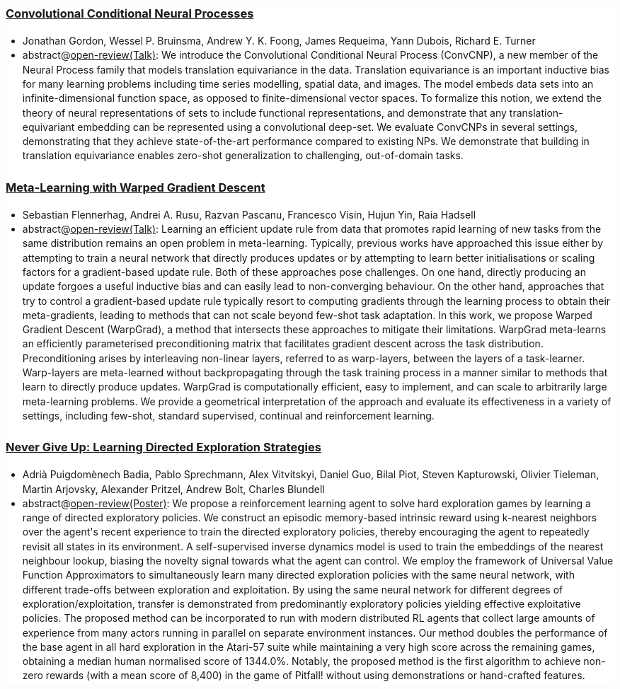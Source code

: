 
### [Convolutional Conditional Neural Processes](https://openreview.net/pdf?id=Skey4eBYPS) 
- Jonathan Gordon, Wessel P. Bruinsma, Andrew Y. K. Foong, James Requeima, Yann Dubois, Richard E. Turner
- abstract@[open-review(Talk)](https://openreview.net/forum?id=Skey4eBYPS): We introduce the Convolutional Conditional Neural Process (ConvCNP), a new member of the Neural Process family that models translation equivariance in the data. Translation equivariance is an important inductive bias for many learning problems including time series modelling, spatial data, and images. The model embeds data sets into an infinite-dimensional function space, as opposed to finite-dimensional vector spaces. To formalize this notion, we extend the theory of neural representations of sets to include functional representations, and demonstrate that any translation-equivariant embedding can be represented using a convolutional deep-set. We evaluate ConvCNPs in several settings, demonstrating that they achieve state-of-the-art performance compared to existing NPs. We demonstrate that building in translation equivariance enables zero-shot generalization to challenging, out-of-domain tasks.

### [Meta-Learning with Warped Gradient Descent](https://openreview.net/pdf?id=rkeiQlBFPB) 
- Sebastian Flennerhag, Andrei A. Rusu, Razvan Pascanu, Francesco Visin, Hujun Yin, Raia Hadsell
- abstract@[open-review(Talk)](https://openreview.net/forum?id=rkeiQlBFPB): Learning an efficient update rule from data that promotes rapid learning of new tasks from the same distribution remains an open problem in meta-learning. Typically, previous works have approached this issue either by attempting to train a neural network that directly produces updates or by attempting to learn better initialisations or scaling factors for a gradient-based update rule. Both of these approaches pose challenges. On one hand, directly producing an update forgoes a useful inductive bias and can easily lead to non-converging behaviour. On the other hand, approaches that try to control a gradient-based update rule typically resort to computing gradients through the learning process to obtain their meta-gradients, leading to methods that can not scale beyond few-shot task adaptation. In this work, we propose Warped Gradient Descent (WarpGrad), a method that intersects these approaches to mitigate their limitations. WarpGrad meta-learns an efficiently parameterised preconditioning matrix that facilitates gradient descent across the task distribution. Preconditioning arises by interleaving non-linear layers, referred to as warp-layers, between the layers of a task-learner. Warp-layers are meta-learned without backpropagating through the task training process in a manner similar to methods that learn to directly produce updates. WarpGrad is computationally efficient, easy to implement, and can scale to arbitrarily large meta-learning problems. We provide a geometrical interpretation of the approach and evaluate its effectiveness in a variety of settings, including few-shot, standard supervised, continual and reinforcement learning.

### [Never Give Up: Learning Directed Exploration Strategies](https://openreview.net/pdf?id=Sye57xStvB) 
- Adrià Puigdomènech Badia, Pablo Sprechmann, Alex Vitvitskyi, Daniel Guo, Bilal Piot, Steven Kapturowski, Olivier Tieleman, Martin Arjovsky, Alexander Pritzel, Andrew Bolt, Charles Blundell
- abstract@[open-review(Poster)](https://openreview.net/forum?id=Sye57xStvB): We propose a reinforcement learning agent to solve hard exploration games by learning a range of directed exploratory policies. We construct an episodic memory-based intrinsic reward using k-nearest neighbors over the agent's recent experience to train the directed exploratory policies, thereby encouraging the agent to repeatedly revisit all states in its environment. A self-supervised inverse dynamics model is used to train the embeddings of the nearest neighbour lookup, biasing the novelty signal towards what the agent can control. We employ the framework of Universal Value Function Approximators to simultaneously learn many directed exploration policies with the same neural network, with different trade-offs between exploration and exploitation. By using the same neural network for different degrees of exploration/exploitation, transfer is demonstrated from predominantly exploratory policies yielding effective exploitative policies. The proposed method can be incorporated to run with modern distributed RL agents that collect large amounts of experience from many actors running in parallel on separate environment instances. Our method doubles the performance of the base agent in all hard exploration in the Atari-57 suite while maintaining a very high score across the remaining games, obtaining a median human normalised score of 1344.0%. Notably, the proposed method is the first algorithm to achieve non-zero rewards (with a mean score of 8,400) in the game of Pitfall! without using demonstrations or hand-crafted features.
